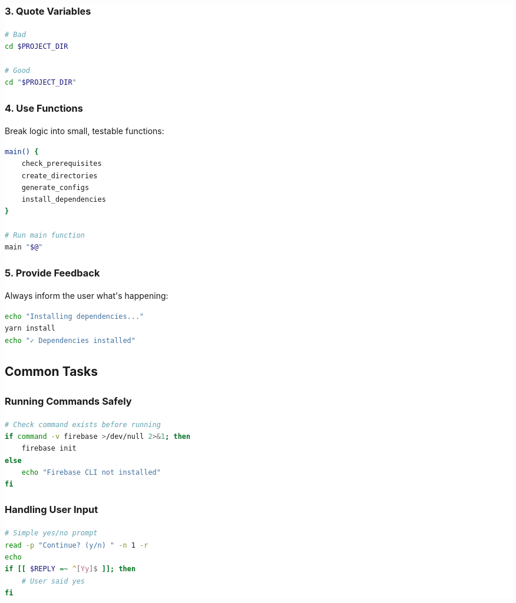### 3. Quote Variables
```bash
# Bad
cd $PROJECT_DIR

# Good
cd "$PROJECT_DIR"
```

### 4. Use Functions
Break logic into small, testable functions:
```bash
main() {
    check_prerequisites
    create_directories
    generate_configs
    install_dependencies
}

# Run main function
main "$@"
```

### 5. Provide Feedback
Always inform the user what's happening:
```bash
echo "Installing dependencies..."
yarn install
echo "✓ Dependencies installed"
```

## Common Tasks

### Running Commands Safely
```bash
# Check command exists before running
if command -v firebase >/dev/null 2>&1; then
    firebase init
else
    echo "Firebase CLI not installed"
fi
```

### Handling User Input
```bash
# Simple yes/no prompt
read -p "Continue? (y/n) " -n 1 -r
echo
if [[ $REPLY =~ ^[Yy]$ ]]; then
    # User said yes
fi
```

